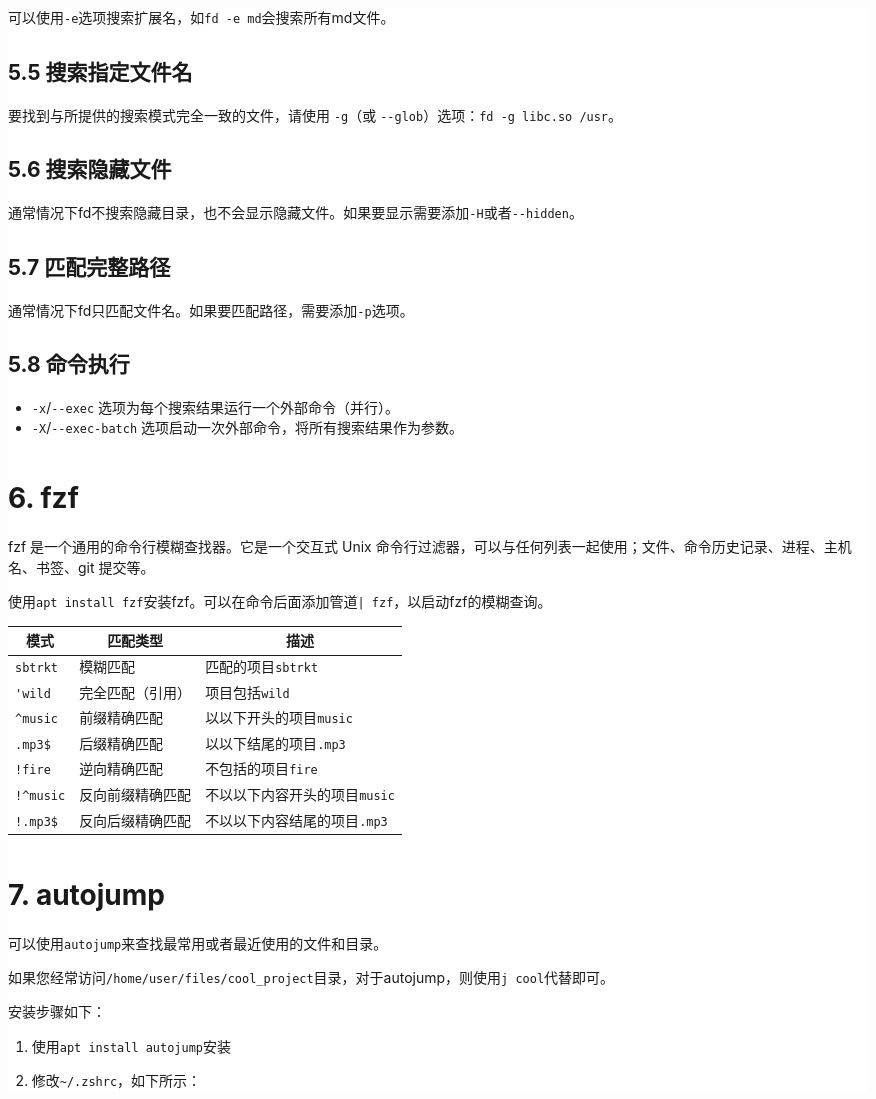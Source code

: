 可以使用`-e`选项搜索扩展名，如`fd -e md`会搜索所有md文件。

## 5.5 搜索指定文件名

要找到与所提供的搜索模式完全一致的文件，请使用 `-g`（或 `--glob`）选项：`fd -g libc.so /usr`。

## 5.6 搜索隐藏文件

通常情况下fd不搜索隐藏目录，也不会显示隐藏文件。如果要显示需要添加`-H`或者`--hidden`。

## 5.7 匹配完整路径

通常情况下fd只匹配文件名。如果要匹配路径，需要添加`-p`选项。

## 5.8 命令执行

- `-x`/`--exec` 选项为每个搜索结果运行一个外部命令（并行）。
- `-X`/`--exec-batch` 选项启动一次外部命令，将所有搜索结果作为参数。

# 6. fzf

fzf 是一个通用的命令行模糊查找器。它是一个交互式 Unix 命令行过滤器，可以与任何列表一起使用；文件、命令历史记录、进程、主机名、书签、git 提交等。

使用`apt install fzf`安装fzf。可以在命令后面添加管道`| fzf`，以启动fzf的模糊查询。

| 模式      | 匹配类型         | 描述                          |
| --------- | ---------------- | ----------------------------- |
| `sbtrkt`  | 模糊匹配         | 匹配的项目`sbtrkt`            |
| `'wild`   | 完全匹配（引用） | 项目包括`wild`                |
| `^music`  | 前缀精确匹配     | 以以下开头的项目`music`       |
| `.mp3$`   | 后缀精确匹配     | 以以下结尾的项目`.mp3`        |
| `!fire`   | 逆向精确匹配     | 不包括的项目`fire`            |
| `!^music` | 反向前缀精确匹配 | 不以以下内容开头的项目`music` |
| `!.mp3$`  | 反向后缀精确匹配 | 不以以下内容结尾的项目`.mp3`  |

# 7. autojump

可以使用`autojump`来查找最常用或者最近使用的文件和目录。

如果您经常访问`/home/user/files/cool_project`目录，对于autojump，则使用`j cool`代替即可。

安装步骤如下：

1. 使用`apt install autojump`安装

2. 修改`~/.zshrc`，如下所示：
